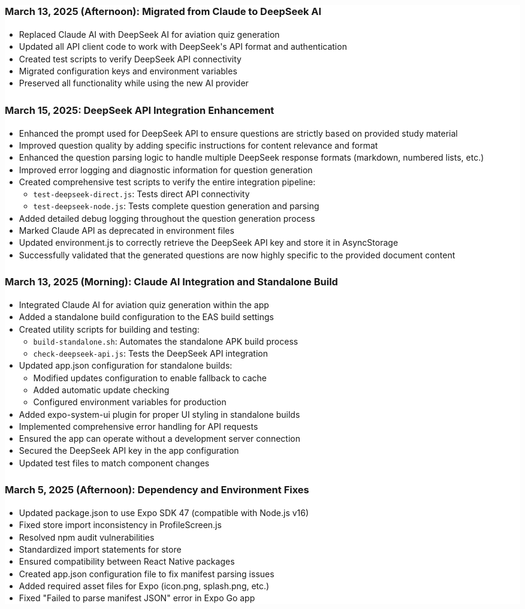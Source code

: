### March 13, 2025 (Afternoon): Migrated from Claude to DeepSeek AI
- Replaced Claude AI with DeepSeek AI for aviation quiz generation
- Updated all API client code to work with DeepSeek's API format and authentication
- Created test scripts to verify DeepSeek API connectivity
- Migrated configuration keys and environment variables
- Preserved all functionality while using the new AI provider

### March 15, 2025: DeepSeek API Integration Enhancement
- Enhanced the prompt used for DeepSeek API to ensure questions are strictly based on provided study material
- Improved question quality by adding specific instructions for content relevance and format
- Enhanced the question parsing logic to handle multiple DeepSeek response formats (markdown, numbered lists, etc.)
- Improved error logging and diagnostic information for question generation
- Created comprehensive test scripts to verify the entire integration pipeline:
  - `test-deepseek-direct.js`: Tests direct API connectivity
  - `test-deepseek-node.js`: Tests complete question generation and parsing
- Added detailed debug logging throughout the question generation process
- Marked Claude API as deprecated in environment files
- Updated environment.js to correctly retrieve the DeepSeek API key and store it in AsyncStorage
- Successfully validated that the generated questions are now highly specific to the provided document content

### March 13, 2025 (Morning): Claude AI Integration and Standalone Build
- Integrated Claude AI for aviation quiz generation within the app
- Added a standalone build configuration to the EAS build settings
- Created utility scripts for building and testing:
  - `build-standalone.sh`: Automates the standalone APK build process
  - `check-deepseek-api.js`: Tests the DeepSeek API integration
- Updated app.json configuration for standalone builds:
  - Modified updates configuration to enable fallback to cache
  - Added automatic update checking
  - Configured environment variables for production
- Added expo-system-ui plugin for proper UI styling in standalone builds
- Implemented comprehensive error handling for API requests
- Ensured the app can operate without a development server connection
- Secured the DeepSeek API key in the app configuration
- Updated test files to match component changes

### March 5, 2025 (Afternoon): Dependency and Environment Fixes
- Updated package.json to use Expo SDK 47 (compatible with Node.js v16)
- Fixed store import inconsistency in ProfileScreen.js
- Resolved npm audit vulnerabilities
- Standardized import statements for store
- Ensured compatibility between React Native packages
- Created app.json configuration file to fix manifest parsing issues
- Added required asset files for Expo (icon.png, splash.png, etc.)
- Fixed "Failed to parse manifest JSON" error in Expo Go app
